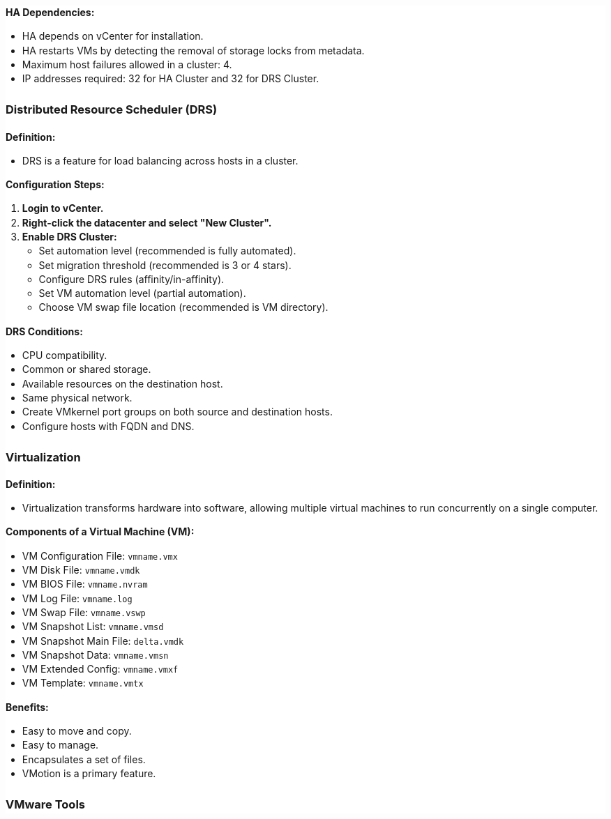 **HA Dependencies:**
- HA depends on vCenter for installation.
- HA restarts VMs by detecting the removal of storage locks from metadata.
- Maximum host failures allowed in a cluster: 4.
- IP addresses required: 32 for HA Cluster and 32 for DRS Cluster.

### Distributed Resource Scheduler (DRS)

**Definition:**
- DRS is a feature for load balancing across hosts in a cluster.

**Configuration Steps:**
1. **Login to vCenter.**
2. **Right-click the datacenter and select "New Cluster".**
3. **Enable DRS Cluster:**
   - Set automation level (recommended is fully automated).
   - Set migration threshold (recommended is 3 or 4 stars).
   - Configure DRS rules (affinity/in-affinity).
   - Set VM automation level (partial automation).
   - Choose VM swap file location (recommended is VM directory).

**DRS Conditions:**
- CPU compatibility.
- Common or shared storage.
- Available resources on the destination host.
- Same physical network.
- Create VMkernel port groups on both source and destination hosts.
- Configure hosts with FQDN and DNS.

### Virtualization

**Definition:**
- Virtualization transforms hardware into software, allowing multiple virtual machines to run concurrently on a single computer.

**Components of a Virtual Machine (VM):**
- VM Configuration File: `vmname.vmx`
- VM Disk File: `vmname.vmdk`
- VM BIOS File: `vmname.nvram`
- VM Log File: `vmname.log`
- VM Swap File: `vmname.vswp`
- VM Snapshot List: `vmname.vmsd`
- VM Snapshot Main File: `delta.vmdk`
- VM Snapshot Data: `vmname.vmsn`
- VM Extended Config: `vmname.vmxf`
- VM Template: `vmname.vmtx`

**Benefits:**
- Easy to move and copy.
- Easy to manage.
- Encapsulates a set of files.
- VMotion is a primary feature.

### VMware Tools
